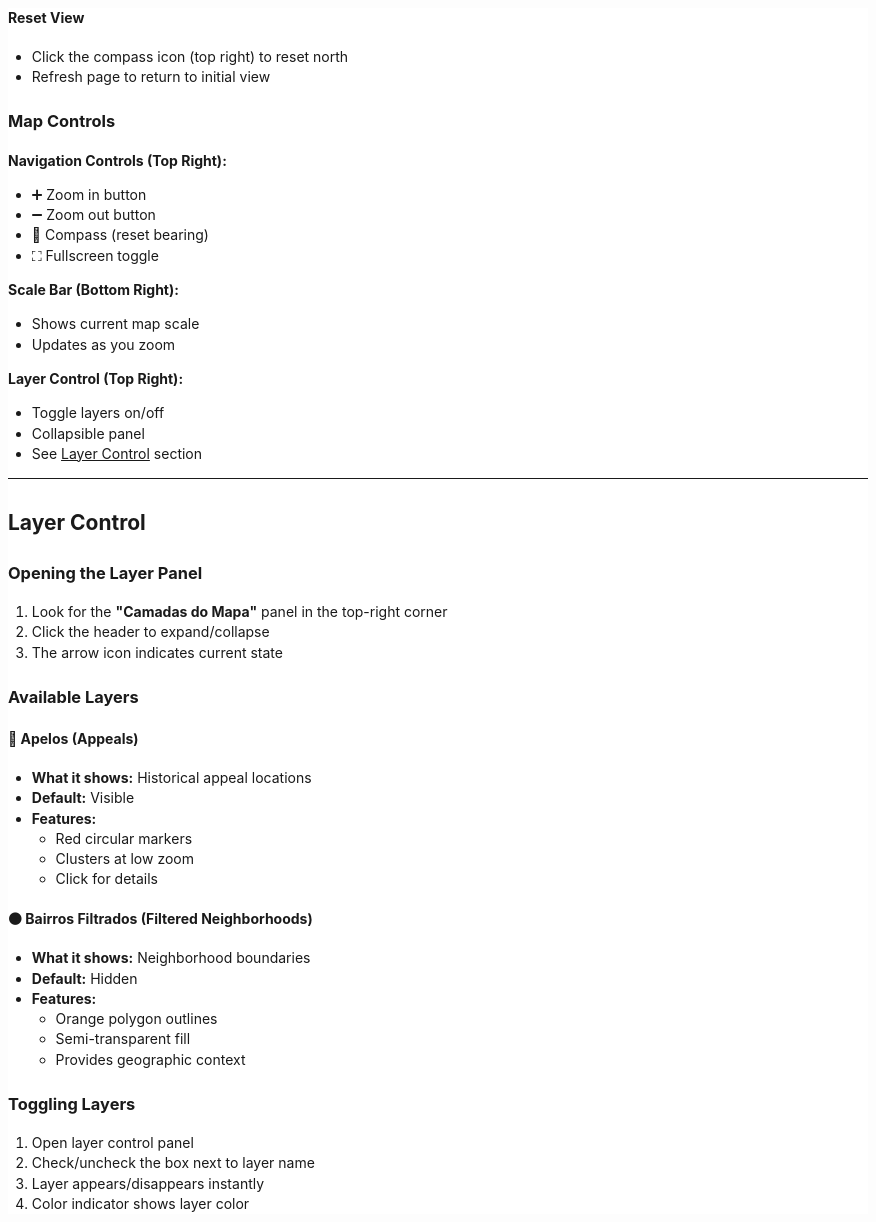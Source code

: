 #### Reset View
- Click the compass icon (top right) to reset north
- Refresh page to return to initial view

### Map Controls

**Navigation Controls (Top Right):**
- ➕ Zoom in button
- ➖ Zoom out button
- 🧭 Compass (reset bearing)
- ⛶ Fullscreen toggle

**Scale Bar (Bottom Right):**
- Shows current map scale
- Updates as you zoom

**Layer Control (Top Right):**
- Toggle layers on/off
- Collapsible panel
- See [Layer Control](#layer-control) section

---

## Layer Control

### Opening the Layer Panel

1. Look for the **"Camadas do Mapa"** panel in the top-right corner
2. Click the header to expand/collapse
3. The arrow icon indicates current state

### Available Layers

#### 🔴 Apelos (Appeals)
- **What it shows:** Historical appeal locations
- **Default:** Visible
- **Features:**
  - Red circular markers
  - Clusters at low zoom
  - Click for details

#### 🟠 Bairros Filtrados (Filtered Neighborhoods)
- **What it shows:** Neighborhood boundaries
- **Default:** Hidden
- **Features:**
  - Orange polygon outlines
  - Semi-transparent fill
  - Provides geographic context

### Toggling Layers

1. Open layer control panel
2. Check/uncheck the box next to layer name
3. Layer appears/disappears instantly
4. Color indicator shows layer color
